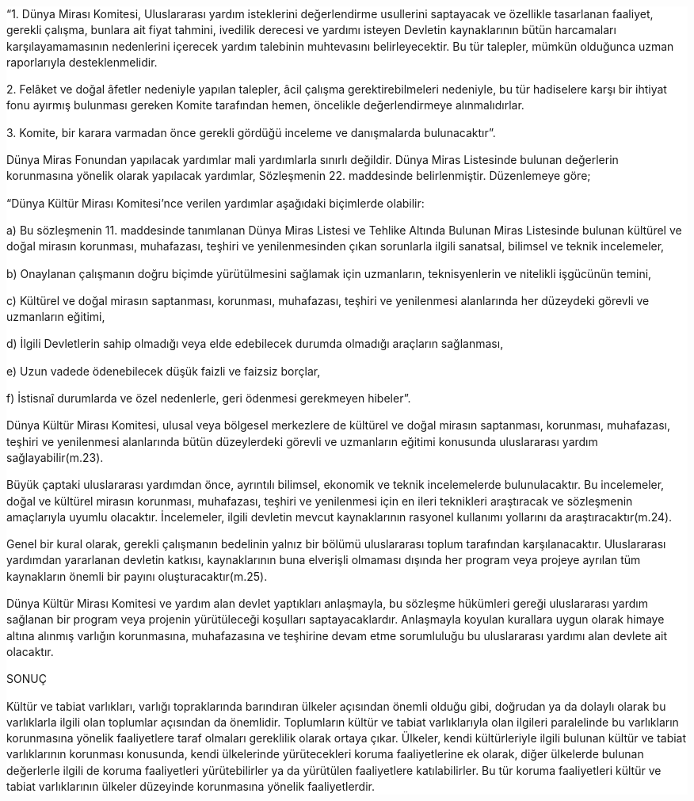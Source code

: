 “1. Dünya Mirası Komitesi, Uluslararası yardım isteklerini değerlendirme usullerini saptayacak ve özellikle tasarlanan faaliyet, gerekli çalışma, bunlara ait fiyat tahmini, ivedilik derecesi ve yardımı isteyen Devletin kaynaklarının bütün harcamaları karşılayamamasının nedenlerini içerecek yardım talebinin muhtevasını belirleyecektir. Bu tür talepler, mümkün olduğunca uzman raporlarıyla desteklenmelidir.

2\. Felâket ve doğal âfetler nedeniyle yapılan talepler, âcil çalışma gerektirebilmeleri nedeniyle, bu tür hadiselere karşı bir ihtiyat fonu ayırmış bulunması gereken Komite tarafından hemen, öncelikle değerlendirmeye alınmalıdırlar.

3\. Komite, bir karara varmadan önce gerekli gördüğü inceleme ve danışmalarda bulunacaktır”.

Dünya Miras Fonundan yapılacak yardımlar mali yardımlarla sınırlı değildir. Dünya Miras Listesinde bulunan değerlerin korunmasına yönelik olarak yapılacak yardımlar, Sözleşmenin 22. maddesinde belirlenmiştir. Düzenlemeye göre;

“Dünya Kültür Mirası Komitesi’nce verilen yardımlar aşağıdaki biçimlerde olabilir:

a) Bu sözleşmenin 11. maddesinde tanımlanan Dünya Miras Listesi ve Tehlike Altında Bulunan Miras Listesinde bulunan kültürel ve doğal mirasın korunması, muhafazası, teşhiri ve yenilenmesinden çıkan sorunlarla ilgili sanatsal, bilimsel ve teknik incelemeler,

b) Onaylanan çalışmanın doğru biçimde yürütülmesini sağlamak için uzmanların, teknisyenlerin ve nitelikli işgücünün temini,

c) Kültürel ve doğal mirasın saptanması, korunması, muhafazası, teşhiri ve yenilenmesi alanlarında her düzeydeki görevli ve uzmanların eğitimi,

d) İlgili Devletlerin sahip olmadığı veya elde edebilecek durumda olmadığı araçların sağlanması,

e) Uzun vadede ödenebilecek düşük faizli ve faizsiz borçlar,

f) İstisnaî durumlarda ve özel nedenlerle, geri ödenmesi gerekmeyen hibeler”.

Dünya Kültür Mirası Komitesi, ulusal veya bölgesel merkezlere de kültürel ve doğal mirasın saptanması, korunması, muhafazası, teşhiri ve yenilenmesi alanlarında bütün düzeylerdeki görevli ve uzmanların eğitimi konusunda uluslararası yardım sağlayabilir(m.23).

Büyük çaptaki uluslararası yardımdan önce, ayrıntılı bilimsel, ekonomik ve teknik incelemelerde bulunulacaktır. Bu incelemeler, doğal ve kültürel mirasın korunması, muhafazası, teşhiri ve yenilenmesi için en ileri teknikleri araştıracak ve sözleşmenin amaçlarıyla uyumlu olacaktır. İncelemeler, ilgili devletin mevcut kaynaklarının rasyonel kullanımı yollarını da araştıracaktır(m.24).

Genel bir kural olarak, gerekli çalışmanın bedelinin yalnız bir bölümü uluslararası toplum tarafından karşılanacaktır. Uluslararası yardımdan yararlanan devletin katkısı, kaynaklarının buna elverişli olmaması dışında her program veya projeye ayrılan tüm kaynakların önemli bir payını oluşturacaktır(m.25).

Dünya Kültür Mirası Komitesi ve yardım alan devlet yaptıkları anlaşmayla, bu sözleşme hükümleri gereği uluslararası yardım sağlanan bir program veya projenin yürütüleceği koşulları saptayacaklardır. Anlaşmayla koyulan kurallara uygun olarak himaye altına alınmış varlığın korunmasına, muhafazasına ve teşhirine devam etme sorumluluğu bu uluslararası yardımı alan devlete ait olacaktır.

SONUÇ

Kültür ve tabiat varlıkları, varlığı topraklarında barındıran ülkeler açısından önemli olduğu gibi, doğrudan ya da dolaylı olarak bu varlıklarla ilgili olan toplumlar açısından da önemlidir. Toplumların kültür ve tabiat varlıklarıyla olan ilgileri paralelinde bu varlıkların korunmasına yönelik faaliyetlere taraf olmaları gereklilik olarak ortaya çıkar. Ülkeler, kendi kültürleriyle ilgili bulunan kültür ve tabiat varlıklarının korunması konusunda, kendi ülkelerinde yürütecekleri koruma faaliyetlerine ek olarak, diğer ülkelerde bulunan değerlerle ilgili de koruma faaliyetleri yürütebilirler ya da yürütülen faaliyetlere katılabilirler. Bu tür koruma faaliyetleri kültür ve tabiat varlıklarının ülkeler düzeyinde korunmasına yönelik faaliyetlerdir.
